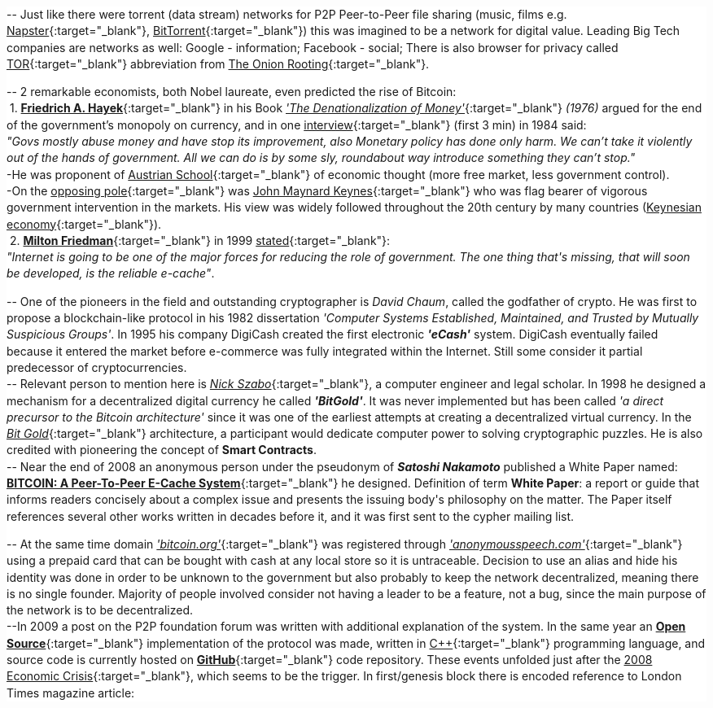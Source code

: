 -- Just like there were torrent (data stream) networks for P2P Peer-to-Peer file sharing (music, films e.g. [Napster](https://en.wikipedia.org/wiki/Napster){:target="_blank"}, [BitTorrent](https://en.wikipedia.org/wiki/BitTorrent){:target="_blank"}) this was imagined to be a network for digital value. Leading Big Tech companies are networks as well: Google - information; Facebook - social; There is also browser for privacy called [TOR](https://www.torproject.org/download/){:target="_blank"} abbreviation from [The Onion Rooting](https://en.wikipedia.org/wiki/Tor_(network)){:target="_blank"}.<br>

-- 2 remarkable economists, both Nobel laureate, even predicted the rise of Bitcoin:<br>
&nbsp;1. [**Friedrich A. Hayek**](https://en.wikipedia.org/wiki/Friedrich_Hayek){:target="_blank"} in his Book [*'The Denationalization of Money'*](https://www.sothebys.com/en/articles/the-economist-who-predicted-bitcoin){:target="_blank"} *(1976)* argued for the end of the government’s monopoly on currency, and in one [interview](https://www.youtube.com/watch?v=EYhEDxFwFRU&t=1118s){:target="_blank"} (first 3 min) in 1984 said:<br>
*"Govs mostly abuse money and have stop its improvement, also Monetary policy has done only harm. We can’t take it violently out of the hands of government. All we can do is by some sly, roundabout way introduce something they can’t stop."*<br>
-He was proponent of [Austrian School](https://en.wikipedia.org/wiki/Austrian_School){:target="_blank"} of economic thought (more free market, less government control).<br>
-On the [opposing pole](https://www.nytimes.com/2011/10/23/business/keynes-hayek-views-origins-of-an-economics-debate-review.html){:target="_blank"} was [John Maynard Keynes](https://en.wikipedia.org/wiki/John_Maynard_Keynes){:target="_blank"} who was flag bearer of vigorous government intervention in the markets. His view was widely followed throughout the 20th century by many countries ([Keynesian economy](https://www.imf.org/external/pubs/ft/fandd/2014/09/basics.htm){:target="_blank"}).<br>
&nbsp;2. [**Milton Friedman**](https://en.wikipedia.org/wiki/Milton_Friedman){:target="_blank"} in 1999 [stated](https://www.youtube.com/watch?v=j2mdYX1nF_Y){:target="_blank"}:<br>
*"Internet is going to be one of the major forces for reducing the role of government. The one thing that's missing, that will soon be developed, is the reliable e-cache"*.<br>

-- One of the pioneers in the field and outstanding cryptographer is *David Chaum*, called the godfather of crypto. He was first to propose a blockchain-like protocol in his 1982 dissertation *'Computer Systems Established, Maintained, and Trusted by Mutually Suspicious Groups'*. In 1995 his company DigiCash created the first electronic ***'eCash'*** system. DigiCash eventually failed because it entered the market before e-commerce was fully integrated within the Internet. Still some consider it partial predecessor of cryptocurrencies.<br>
-- Relevant person to mention here is [*Nick Szabo*](https://learn.saylor.org/mod/book/view.php?id=30735&chapterid=6704){:target="_blank"}, a computer engineer and legal scholar. In 1998 he designed a mechanism for a decentralized digital currency he called ***'BitGold'***. It was never implemented but has been called *'a direct precursor to the Bitcoin architecture'* since it was one of the earliest attempts at creating a decentralized virtual currency. In the [*Bit Gold*](https://coincentral.com/what-is-bit-gold-the-brainchild-of-blockchain-pioneer-nick-szabo/){:target="_blank"} architecture, a participant would dedicate computer power to solving cryptographic puzzles. He is also credited with pioneering the concept of **Smart Contracts**.<br>
-- Near the end of 2008 an anonymous person under the pseudonym of ***Satoshi Nakamoto*** published a White Paper named: [**BITCOIN: A Peer-To-Peer E-Cache System**](https://bitcoin.org/bitcoin.pdf){:target="_blank"} he designed. Definition of term **White Paper**: a report or guide that informs readers concisely about a complex issue and presents the issuing body's philosophy on the matter. The Paper itself references several other works written in decades before it, and it was first sent to the cypher mailing list.<br>

-- At the same time domain [*'bitcoin.org'*](https://bitcoin.org/){:target="_blank"} was registered through [*'anonymousspeech.com'*](https://www.businessinsider.com/swiss-software-developer-bitcoin-2014-4){:target="_blank"} using a prepaid card that can be bought with cash at any local store so it is untraceable. Decision to use an alias and hide his identity was done in order to be unknown to the government but also probably to keep the network decentralized, meaning there is no single founder. Majority of people involved consider not having a leader to be a feature, not a bug, since the main purpose of the network is to be decentralized.<br>
--In 2009 a post on the P2P foundation forum was written with additional explanation of the system. In the same year an [**Open Source**](https://www.redhat.com/en/topics/open-source/what-is-open-source){:target="_blank"} implementation of the protocol was made, written in [C++](https://www.w3schools.com/cpp/cpp_intro.asp){:target="_blank"} programming language, and source code is currently hosted on [**GitHub**](https://github.com/bitcoin/bitcoin){:target="_blank"} code repository. These events unfolded just after the [2008 Economic Crisis](https://www.businessinsider.com/personal-finance/what-caused-the-great-recession){:target="_blank"}, which seems to be the trigger. In first/genesis block there is encoded reference to London Times magazine article:<br>
